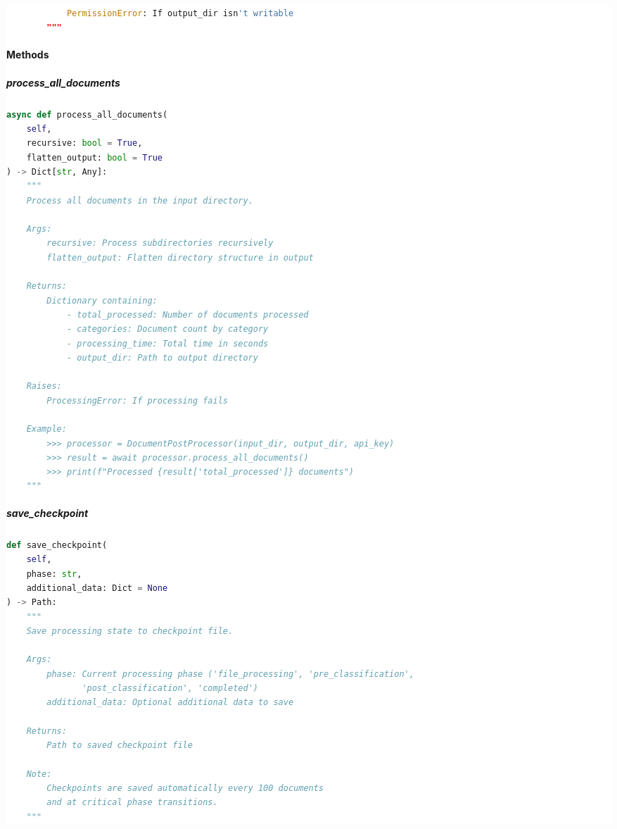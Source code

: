 ```python
            PermissionError: If output_dir isn't writable
        """
```

#### Methods

##### process_all_documents

```python
async def process_all_documents(
    self,
    recursive: bool = True,
    flatten_output: bool = True
) -> Dict[str, Any]:
    """
    Process all documents in the input directory.
    
    Args:
        recursive: Process subdirectories recursively
        flatten_output: Flatten directory structure in output
        
    Returns:
        Dictionary containing:
            - total_processed: Number of documents processed
            - categories: Document count by category
            - processing_time: Total time in seconds
            - output_dir: Path to output directory
            
    Raises:
        ProcessingError: If processing fails
        
    Example:
        >>> processor = DocumentPostProcessor(input_dir, output_dir, api_key)
        >>> result = await processor.process_all_documents()
        >>> print(f"Processed {result['total_processed']} documents")
    """
```

##### save_checkpoint

```python
def save_checkpoint(
    self,
    phase: str,
    additional_data: Dict = None
) -> Path:
    """
    Save processing state to checkpoint file.
    
    Args:
        phase: Current processing phase ('file_processing', 'pre_classification', 
               'post_classification', 'completed')
        additional_data: Optional additional data to save
        
    Returns:
        Path to saved checkpoint file
        
    Note:
        Checkpoints are saved automatically every 100 documents
        and at critical phase transitions.
    """
```
